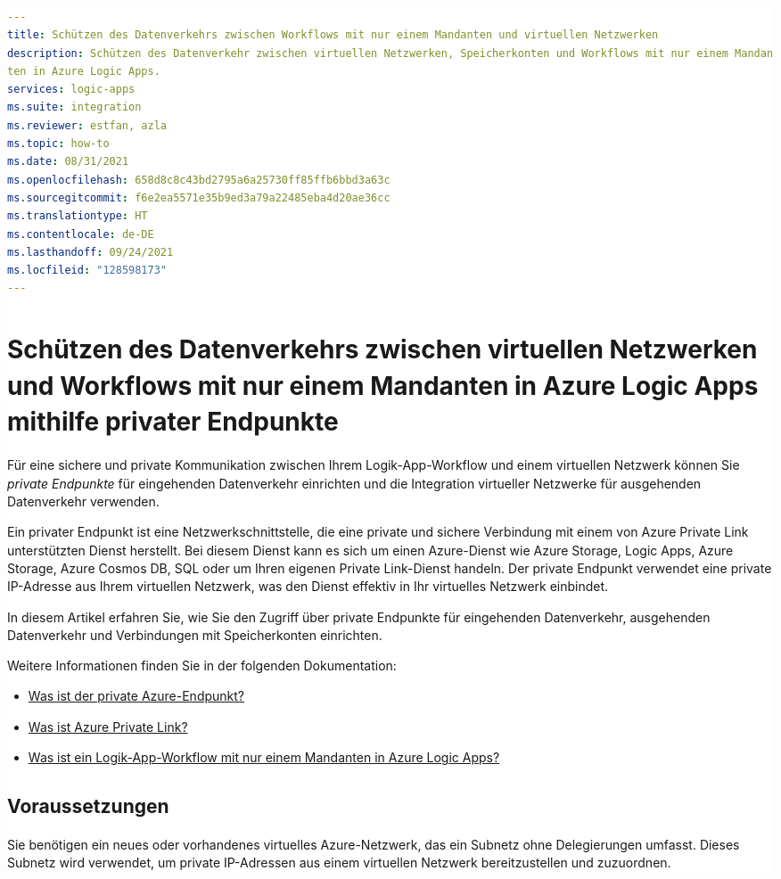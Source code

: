 ```yaml
---
title: Schützen des Datenverkehrs zwischen Workflows mit nur einem Mandanten und virtuellen Netzwerken
description: Schützen des Datenverkehr zwischen virtuellen Netzwerken, Speicherkonten und Workflows mit nur einem Mandanten in Azure Logic Apps.
services: logic-apps
ms.suite: integration
ms.reviewer: estfan, azla
ms.topic: how-to
ms.date: 08/31/2021
ms.openlocfilehash: 658d8c8c43bd2795a6a25730ff85ffb6bbd3a63c
ms.sourcegitcommit: f6e2ea5571e35b9ed3a79a22485eba4d20ae36cc
ms.translationtype: HT
ms.contentlocale: de-DE
ms.lasthandoff: 09/24/2021
ms.locfileid: "128598173"
---
```

# <a name="secure-traffic-between-virtual-networks-and-single-tenant-workflows-in-azure-logic-apps-using-private-endpoints"></a>Schützen des Datenverkehrs zwischen virtuellen Netzwerken und Workflows mit nur einem Mandanten in Azure Logic Apps mithilfe privater Endpunkte

Für eine sichere und private Kommunikation zwischen Ihrem Logik-App-Workflow und einem virtuellen Netzwerk können Sie *private Endpunkte* für eingehenden Datenverkehr einrichten und die Integration virtueller Netzwerke für ausgehenden Datenverkehr verwenden.

Ein privater Endpunkt ist eine Netzwerkschnittstelle, die eine private und sichere Verbindung mit einem von Azure Private Link unterstützten Dienst herstellt. Bei diesem Dienst kann es sich um einen Azure-Dienst wie Azure Storage, Logic Apps, Azure Storage, Azure Cosmos DB, SQL oder um Ihren eigenen Private Link-Dienst handeln. Der private Endpunkt verwendet eine private IP-Adresse aus Ihrem virtuellen Netzwerk, was den Dienst effektiv in Ihr virtuelles Netzwerk einbindet.

In diesem Artikel erfahren Sie, wie Sie den Zugriff über private Endpunkte für eingehenden Datenverkehr, ausgehenden Datenverkehr und Verbindungen mit Speicherkonten einrichten.

Weitere Informationen finden Sie in der folgenden Dokumentation:

- [Was ist der private Azure-Endpunkt?](../private-link/private-endpoint-overview.md)

- [Was ist Azure Private Link?](../private-link/private-link-overview.md)

- [Was ist ein Logik-App-Workflow mit nur einem Mandanten in Azure Logic Apps?](single-tenant-overview-compare.md)

## <a name="prerequisites"></a>Voraussetzungen

Sie benötigen ein neues oder vorhandenes virtuelles Azure-Netzwerk, das ein Subnetz ohne Delegierungen umfasst. Dieses Subnetz wird verwendet, um private IP-Adressen aus einem virtuellen Netzwerk bereitzustellen und zuzuordnen.
